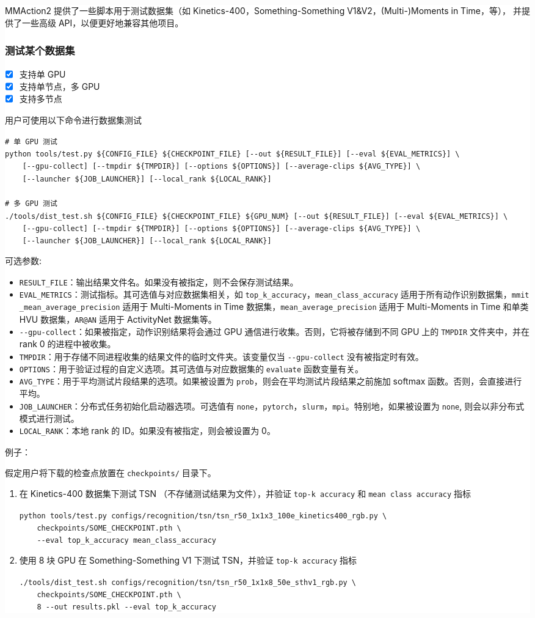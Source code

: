 MMAction2 提供了一些脚本用于测试数据集（如 Kinetics-400，Something-Something V1&V2，(Multi-)Moments in Time，等），
并提供了一些高级 API，以便更好地兼容其他项目。

### 测试某个数据集

- [x] 支持单 GPU
- [x] 支持单节点，多 GPU
- [x] 支持多节点

用户可使用以下命令进行数据集测试

```shell
# 单 GPU 测试
python tools/test.py ${CONFIG_FILE} ${CHECKPOINT_FILE} [--out ${RESULT_FILE}] [--eval ${EVAL_METRICS}] \
    [--gpu-collect] [--tmpdir ${TMPDIR}] [--options ${OPTIONS}] [--average-clips ${AVG_TYPE}] \
    [--launcher ${JOB_LAUNCHER}] [--local_rank ${LOCAL_RANK}]

# 多 GPU 测试
./tools/dist_test.sh ${CONFIG_FILE} ${CHECKPOINT_FILE} ${GPU_NUM} [--out ${RESULT_FILE}] [--eval ${EVAL_METRICS}] \
    [--gpu-collect] [--tmpdir ${TMPDIR}] [--options ${OPTIONS}] [--average-clips ${AVG_TYPE}] \
    [--launcher ${JOB_LAUNCHER}] [--local_rank ${LOCAL_RANK}]
```

可选参数:

- `RESULT_FILE`：输出结果文件名。如果没有被指定，则不会保存测试结果。
- `EVAL_METRICS`：测试指标。其可选值与对应数据集相关，如 `top_k_accuracy`，`mean_class_accuracy` 适用于所有动作识别数据集，`mmit_mean_average_precision` 适用于 Multi-Moments in Time 数据集，`mean_average_precision` 适用于 Multi-Moments in Time 和单类 HVU 数据集，`AR@AN` 适用于 ActivityNet 数据集等。
- `--gpu-collect`：如果被指定，动作识别结果将会通过 GPU 通信进行收集。否则，它将被存储到不同 GPU 上的 `TMPDIR` 文件夹中，并在 rank 0 的进程中被收集。
- `TMPDIR`：用于存储不同进程收集的结果文件的临时文件夹。该变量仅当 `--gpu-collect` 没有被指定时有效。
- `OPTIONS`：用于验证过程的自定义选项。其可选值与对应数据集的 `evaluate` 函数变量有关。
- `AVG_TYPE`：用于平均测试片段结果的选项。如果被设置为 `prob`，则会在平均测试片段结果之前施加 softmax 函数。否则，会直接进行平均。
- `JOB_LAUNCHER`：分布式任务初始化启动器选项。可选值有 `none`，`pytorch`，`slurm`，`mpi`。特别地，如果被设置为 `none`, 则会以非分布式模式进行测试。
- `LOCAL_RANK`：本地 rank 的 ID。如果没有被指定，则会被设置为 0。

例子：

假定用户将下载的检查点放置在 `checkpoints/` 目录下。

1. 在 Kinetics-400 数据集下测试 TSN （不存储测试结果为文件），并验证 `top-k accuracy` 和 `mean class accuracy` 指标

    ```shell
    python tools/test.py configs/recognition/tsn/tsn_r50_1x1x3_100e_kinetics400_rgb.py \
        checkpoints/SOME_CHECKPOINT.pth \
        --eval top_k_accuracy mean_class_accuracy
    ```

2. 使用 8 块 GPU 在 Something-Something V1 下测试 TSN，并验证 `top-k accuracy` 指标

    ```shell
    ./tools/dist_test.sh configs/recognition/tsn/tsn_r50_1x1x8_50e_sthv1_rgb.py \
        checkpoints/SOME_CHECKPOINT.pth \
        8 --out results.pkl --eval top_k_accuracy
    ```
